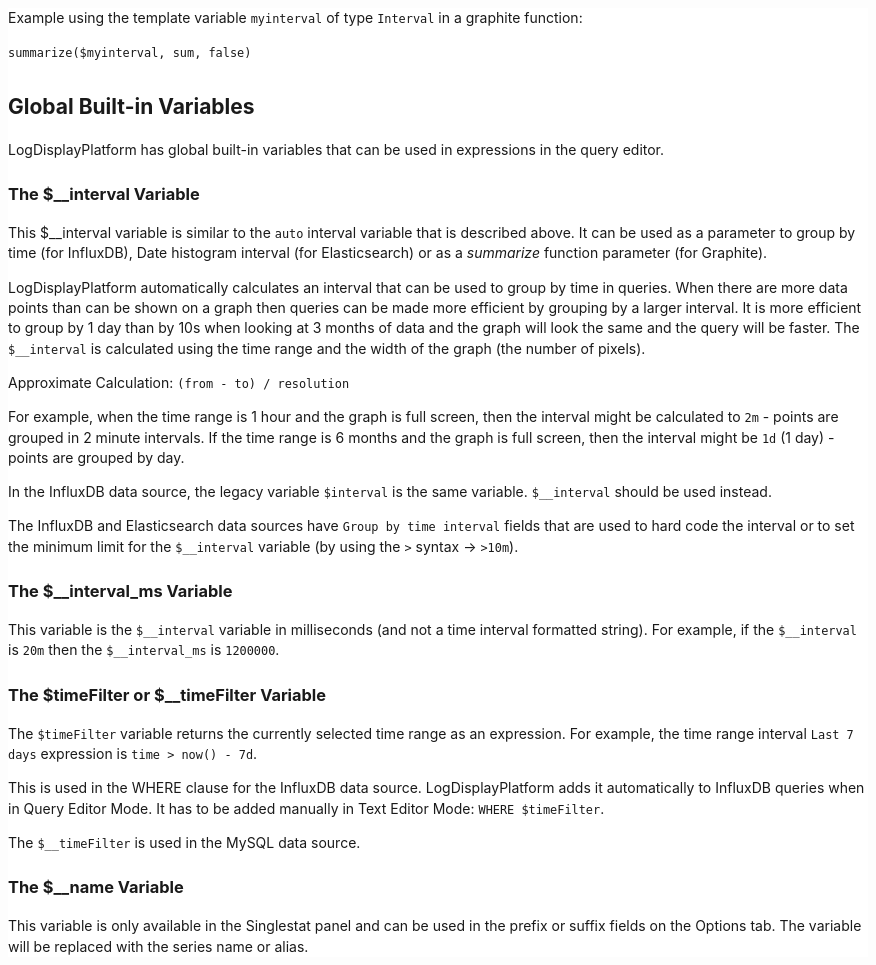 Example using the template variable `myinterval` of type `Interval` in a graphite function:

```
summarize($myinterval, sum, false)
```

## Global Built-in Variables

LogDisplayPlatform has global built-in variables that can be used in expressions in the query editor.

### The $__interval Variable

This $__interval variable is similar to the `auto` interval variable that is described above. It can be used as a parameter to group by time (for InfluxDB), Date histogram interval (for Elasticsearch) or as a *summarize* function parameter (for Graphite).

LogDisplayPlatform automatically calculates an interval that can be used to group by time in queries. When there are more data points than can be shown on a graph then queries can be made more efficient by grouping by a larger interval. It is more efficient to group by 1 day than by 10s when looking at 3 months of data and the graph will look the same and the query will be faster. The `$__interval` is calculated using the time range and the width of the graph (the number of pixels).

Approximate Calculation: `(from - to) / resolution`

For example, when the time range is 1 hour and the graph is full screen, then the interval might be calculated to `2m` - points are grouped in 2 minute intervals. If the time range is 6 months and the graph is full screen, then the interval might be `1d` (1 day) - points are grouped by day.

In the InfluxDB data source, the legacy variable `$interval` is the same variable. `$__interval` should be used instead.

The InfluxDB and Elasticsearch data sources have `Group by time interval` fields that are used to hard code the interval or to set the minimum limit for the `$__interval` variable (by using the `>` syntax -> `>10m`).

### The $__interval_ms Variable

This variable is the `$__interval` variable in milliseconds (and not a time interval formatted string). For example, if the `$__interval` is `20m` then the `$__interval_ms` is `1200000`.

### The $timeFilter or $__timeFilter Variable

The `$timeFilter` variable returns the currently selected time range as an expression. For example, the time range interval `Last 7 days` expression is `time > now() - 7d`.

This is used in the WHERE clause for the InfluxDB data source. LogDisplayPlatform adds it automatically to InfluxDB queries when in Query Editor Mode. It has to be added manually in Text Editor Mode: `WHERE $timeFilter`.

The `$__timeFilter` is used in the MySQL data source.

### The $__name Variable

This variable is only available in the Singlestat panel and can be used in the prefix or suffix fields on the Options tab. The variable will be replaced with the series name or alias.
